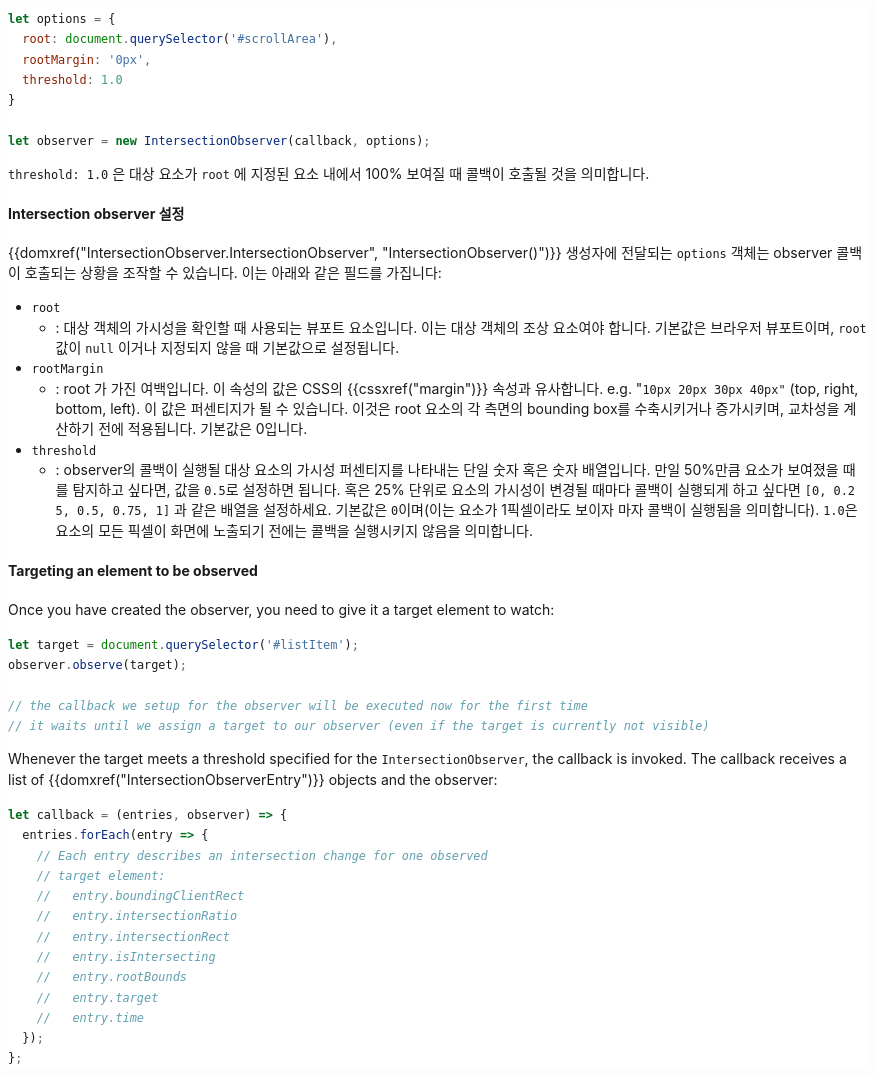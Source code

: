 ```js
let options = {
  root: document.querySelector('#scrollArea'),
  rootMargin: '0px',
  threshold: 1.0
}

let observer = new IntersectionObserver(callback, options);
```

`threshold: 1.0` 은 대상 요소가 `root` 에 지정된 요소 내에서 100% 보여질 때 콜백이 호출될 것을 의미합니다.

#### Intersection observer 설정

{{domxref("IntersectionObserver.IntersectionObserver", "IntersectionObserver()")}} 생성자에 전달되는 `options` 객체는 observer 콜백이 호출되는 상황을 조작할 수 있습니다. 이는 아래와 같은 필드를 가집니다:

- `root`
  - : 대상 객체의 가시성을 확인할 때 사용되는 뷰포트 요소입니다. 이는 대상 객체의 조상 요소여야 합니다. 기본값은 브라우저 뷰포트이며, `root` 값이 `null` 이거나 지정되지 않을 때 기본값으로 설정됩니다.
- `rootMargin`
  - : root 가 가진 여백입니다. 이 속성의 값은 CSS의 {{cssxref("margin")}} 속성과 유사합니다. e.g. "`10px 20px 30px 40px"` (top, right, bottom, left). 이 값은 퍼센티지가 될 수 있습니다. 이것은 root 요소의 각 측면의 bounding box를 수축시키거나 증가시키며, 교차성을 계산하기 전에 적용됩니다. 기본값은 0입니다.
- `threshold`
  - : observer의 콜백이 실행될 대상 요소의 가시성 퍼센티지를 나타내는 단일 숫자 혹은 숫자 배열입니다. 만일 50%만큼 요소가 보여졌을 때를 탐지하고 싶다면, 값을 `0.5`로 설정하면 됩니다. 혹은 25% 단위로 요소의 가시성이 변경될 때마다 콜백이 실행되게 하고 싶다면 `[0, 0.25, 0.5, 0.75, 1]` 과 같은 배열을 설정하세요.
    기본값은 `0`이며(이는 요소가 1픽셀이라도 보이자 마자 콜백이 실행됨을 의미합니다). `1.0`은 요소의 모든 픽셀이 화면에 노출되기 전에는 콜백을 실행시키지 않음을 의미합니다.

#### Targeting an element to be observed

Once you have created the observer, you need to give it a target element to watch:

```js
let target = document.querySelector('#listItem');
observer.observe(target);

// the callback we setup for the observer will be executed now for the first time
// it waits until we assign a target to our observer (even if the target is currently not visible)
```

Whenever the target meets a threshold specified for the `IntersectionObserver`, the callback is invoked. The callback receives a list of {{domxref("IntersectionObserverEntry")}} objects and the observer:

```js
let callback = (entries, observer) => {
  entries.forEach(entry => {
    // Each entry describes an intersection change for one observed
    // target element:
    //   entry.boundingClientRect
    //   entry.intersectionRatio
    //   entry.intersectionRect
    //   entry.isIntersecting
    //   entry.rootBounds
    //   entry.target
    //   entry.time
  });
};
```
